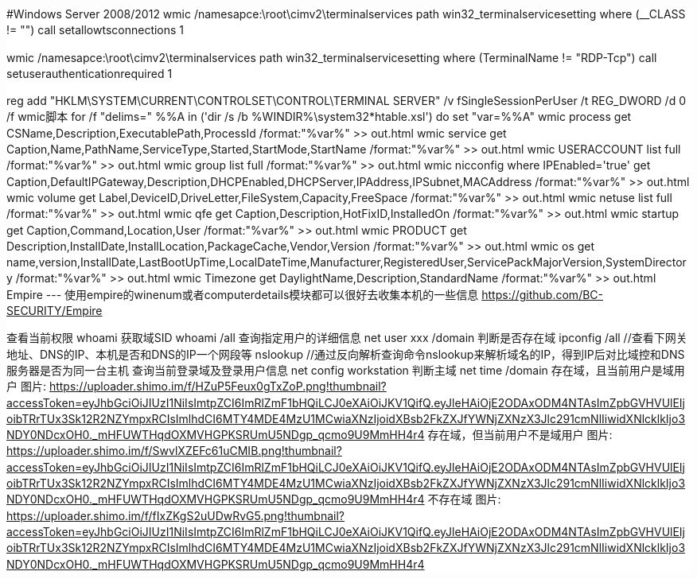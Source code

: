 
#Windows Server 2008/2012
wmic /namesapce:\\root\cimv2\terminalservices path win32_terminalservicesetting where (__CLASS != "") call setallowtsconnections 1

wmic /namesapce:\\root\cimv2\terminalservices path win32_terminalservicesetting where (TerminalName != "RDP-Tcp") call setuserauthenticationrequired 1

reg add "HKLM\SYSTEM\CURRENT\CONTROLSET\CONTROL\TERMINAL SERVER" /v fSingleSessionPerUser /t REG_DWORD /d 0 /f
wmic脚本
for /f "delims=" %%A in ('dir /s /b %WINDIR%\system32\*htable.xsl') do set "var=%%A"
wmic process get CSName,Description,ExecutablePath,ProcessId /format:"%var%" >> out.html
wmic service get Caption,Name,PathName,ServiceType,Started,StartMode,StartName /format:"%var%" >> out.html
wmic USERACCOUNT list full /format:"%var%" >> out.html
wmic group list full /format:"%var%" >> out.html
wmic nicconfig where IPEnabled='true' get Caption,DefaultIPGateway,Description,DHCPEnabled,DHCPServer,IPAddress,IPSubnet,MACAddress /format:"%var%" >> out.html
wmic volume get Label,DeviceID,DriveLetter,FileSystem,Capacity,FreeSpace /format:"%var%" >> out.html
wmic netuse list full /format:"%var%" >> out.html
wmic qfe get Caption,Description,HotFixID,InstalledOn /format:"%var%" >> out.html
wmic startup get Caption,Command,Location,User /format:"%var%" >> out.html
wmic PRODUCT get Description,InstallDate,InstallLocation,PackageCache,Vendor,Version /format:"%var%" >> out.html
wmic os get name,version,InstallDate,LastBootUpTime,LocalDateTime,Manufacturer,RegisteredUser,ServicePackMajorVersion,SystemDirectory /format:"%var%" >> out.html
wmic Timezone get DaylightName,Description,StandardName /format:"%var%" >> out.html
Empire --- 使用empire的winenum或者computerdetails模块都可以很好去收集本机的一些信息
https://github.com/BC-SECURITY/Empire

查看当前权限
whoami
获取域SID
whoami /all
查询指定用户的详细信息
net user xxx /domain
判断是否存在域
ipconfig /all //查看下网关地址、DNS的IP、本机是否和DNS的IP一个网段等
nslookup //通过反向解析查询命令nslookup来解析域名的IP，得到IP后对比域控和DNS服务器是否为同一台主机
查询当前登录域及登录用户信息
net config workstation
判断主域
net time /domain
存在域，且当前用户是域用户
图片: https://uploader.shimo.im/f/HZuP5Feux0gTxZoP.png!thumbnail?accessToken=eyJhbGciOiJIUzI1NiIsImtpZCI6ImRlZmF1bHQiLCJ0eXAiOiJKV1QifQ.eyJleHAiOjE2ODAxODM4NTAsImZpbGVHVUlEIjoibTRrTUx3Sk12R2NZYmpxRCIsImlhdCI6MTY4MDE4MzU1MCwiaXNzIjoidXBsb2FkZXJfYWNjZXNzX3Jlc291cmNlIiwidXNlcklkIjo3NDY0NDcxOH0._mHFUWTHqdOXMVHGPKSRUmU5NDgp_qcmo9U9MmHH4r4
存在域，但当前用户不是域用户
图片: https://uploader.shimo.im/f/SwvlXZEFc61uCMIB.png!thumbnail?accessToken=eyJhbGciOiJIUzI1NiIsImtpZCI6ImRlZmF1bHQiLCJ0eXAiOiJKV1QifQ.eyJleHAiOjE2ODAxODM4NTAsImZpbGVHVUlEIjoibTRrTUx3Sk12R2NZYmpxRCIsImlhdCI6MTY4MDE4MzU1MCwiaXNzIjoidXBsb2FkZXJfYWNjZXNzX3Jlc291cmNlIiwidXNlcklkIjo3NDY0NDcxOH0._mHFUWTHqdOXMVHGPKSRUmU5NDgp_qcmo9U9MmHH4r4
不存在域
图片: https://uploader.shimo.im/f/fIxZKgS2uUDwRvG5.png!thumbnail?accessToken=eyJhbGciOiJIUzI1NiIsImtpZCI6ImRlZmF1bHQiLCJ0eXAiOiJKV1QifQ.eyJleHAiOjE2ODAxODM4NTAsImZpbGVHVUlEIjoibTRrTUx3Sk12R2NZYmpxRCIsImlhdCI6MTY4MDE4MzU1MCwiaXNzIjoidXBsb2FkZXJfYWNjZXNzX3Jlc291cmNlIiwidXNlcklkIjo3NDY0NDcxOH0._mHFUWTHqdOXMVHGPKSRUmU5NDgp_qcmo9U9MmHH4r4
